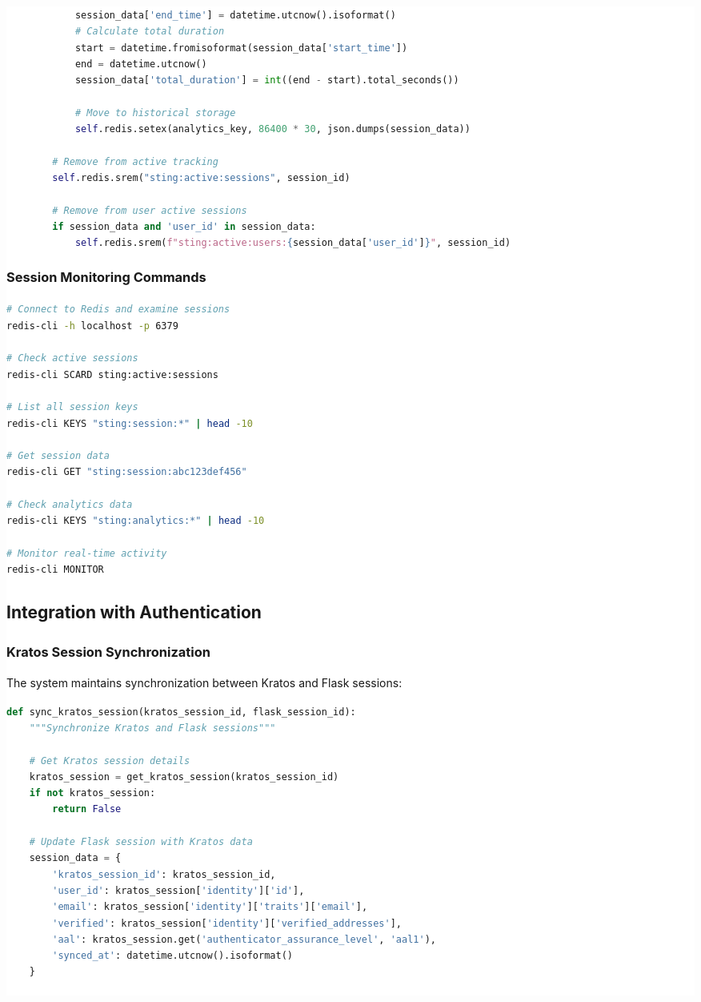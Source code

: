 ```python
            session_data['end_time'] = datetime.utcnow().isoformat()
            # Calculate total duration
            start = datetime.fromisoformat(session_data['start_time'])
            end = datetime.utcnow()
            session_data['total_duration'] = int((end - start).total_seconds())
            
            # Move to historical storage
            self.redis.setex(analytics_key, 86400 * 30, json.dumps(session_data))
        
        # Remove from active tracking
        self.redis.srem("sting:active:sessions", session_id)
        
        # Remove from user active sessions
        if session_data and 'user_id' in session_data:
            self.redis.srem(f"sting:active:users:{session_data['user_id']}", session_id)
```

### Session Monitoring Commands

```bash
# Connect to Redis and examine sessions
redis-cli -h localhost -p 6379

# Check active sessions
redis-cli SCARD sting:active:sessions

# List all session keys  
redis-cli KEYS "sting:session:*" | head -10

# Get session data
redis-cli GET "sting:session:abc123def456"

# Check analytics data
redis-cli KEYS "sting:analytics:*" | head -10

# Monitor real-time activity
redis-cli MONITOR
```

## Integration with Authentication

### Kratos Session Synchronization

The system maintains synchronization between Kratos and Flask sessions:

```python
def sync_kratos_session(kratos_session_id, flask_session_id):
    """Synchronize Kratos and Flask sessions"""
    
    # Get Kratos session details
    kratos_session = get_kratos_session(kratos_session_id)
    if not kratos_session:
        return False
    
    # Update Flask session with Kratos data
    session_data = {
        'kratos_session_id': kratos_session_id,
        'user_id': kratos_session['identity']['id'],
        'email': kratos_session['identity']['traits']['email'],
        'verified': kratos_session['identity']['verified_addresses'],
        'aal': kratos_session.get('authenticator_assurance_level', 'aal1'),
        'synced_at': datetime.utcnow().isoformat()
    }
    
```
